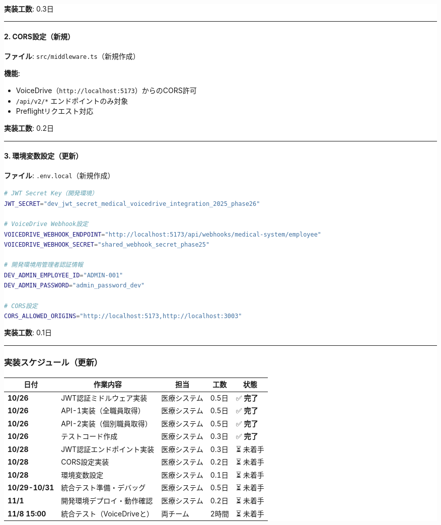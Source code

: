 **実装工数**: 0.3日

---

#### 2. CORS設定（新規）

**ファイル**: `src/middleware.ts`（新規作成）

**機能**:
- VoiceDrive（`http://localhost:5173`）からのCORS許可
- `/api/v2/*` エンドポイントのみ対象
- Preflightリクエスト対応

**実装工数**: 0.2日

---

#### 3. 環境変数設定（更新）

**ファイル**: `.env.local`（新規作成）

```bash
# JWT Secret Key（開発環境）
JWT_SECRET="dev_jwt_secret_medical_voicedrive_integration_2025_phase26"

# VoiceDrive Webhook設定
VOICEDRIVE_WEBHOOK_ENDPOINT="http://localhost:5173/api/webhooks/medical-system/employee"
VOICEDRIVE_WEBHOOK_SECRET="shared_webhook_secret_phase25"

# 開発環境用管理者認証情報
DEV_ADMIN_EMPLOYEE_ID="ADMIN-001"
DEV_ADMIN_PASSWORD="admin_password_dev"

# CORS設定
CORS_ALLOWED_ORIGINS="http://localhost:5173,http://localhost:3003"
```

**実装工数**: 0.1日

---

### 実装スケジュール（更新）

| 日付 | 作業内容 | 担当 | 工数 | 状態 |
|------|---------|------|-----|------|
| **10/26** | JWT認証ミドルウェア実装 | 医療システム | 0.5日 | ✅ **完了** |
| **10/26** | API-1実装（全職員取得） | 医療システム | 0.5日 | ✅ **完了** |
| **10/26** | API-2実装（個別職員取得） | 医療システム | 0.5日 | ✅ **完了** |
| **10/26** | テストコード作成 | 医療システム | 0.3日 | ✅ **完了** |
| **10/28** | JWT認証エンドポイント実装 | 医療システム | 0.3日 | ⏳ 未着手 |
| **10/28** | CORS設定実装 | 医療システム | 0.2日 | ⏳ 未着手 |
| **10/28** | 環境変数設定 | 医療システム | 0.1日 | ⏳ 未着手 |
| **10/29-10/31** | 統合テスト準備・デバッグ | 医療システム | 0.5日 | ⏳ 未着手 |
| **11/1** | 開発環境デプロイ・動作確認 | 医療システム | 0.2日 | ⏳ 未着手 |
| **11/8 15:00** | 統合テスト（VoiceDriveと） | 両チーム | 2時間 | ⏳ 未着手 |
